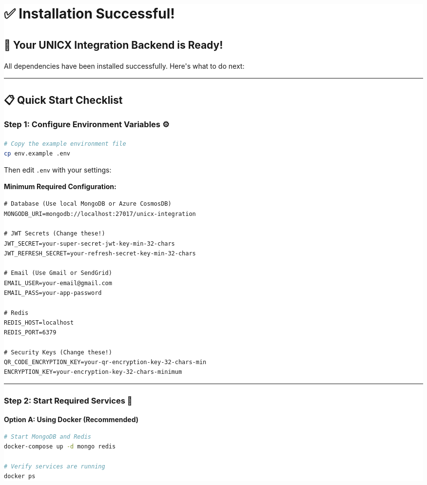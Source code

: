 # ✅ Installation Successful!

## 🎉 Your UNICX Integration Backend is Ready!

All dependencies have been installed successfully. Here's what to do next:

---

## 📋 Quick Start Checklist

### Step 1: Configure Environment Variables ⚙️

```bash
# Copy the example environment file
cp env.example .env
```

Then edit `.env` with your settings:

**Minimum Required Configuration:**
```env
# Database (Use local MongoDB or Azure CosmosDB)
MONGODB_URI=mongodb://localhost:27017/unicx-integration

# JWT Secrets (Change these!)
JWT_SECRET=your-super-secret-jwt-key-min-32-chars
JWT_REFRESH_SECRET=your-refresh-secret-key-min-32-chars

# Email (Use Gmail or SendGrid)
EMAIL_USER=your-email@gmail.com
EMAIL_PASS=your-app-password

# Redis
REDIS_HOST=localhost
REDIS_PORT=6379

# Security Keys (Change these!)
QR_CODE_ENCRYPTION_KEY=your-qr-encryption-key-32-chars-min
ENCRYPTION_KEY=your-encryption-key-32-chars-minimum
```

---

### Step 2: Start Required Services 🚀

**Option A: Using Docker (Recommended)**
```bash
# Start MongoDB and Redis
docker-compose up -d mongo redis

# Verify services are running
docker ps
```
